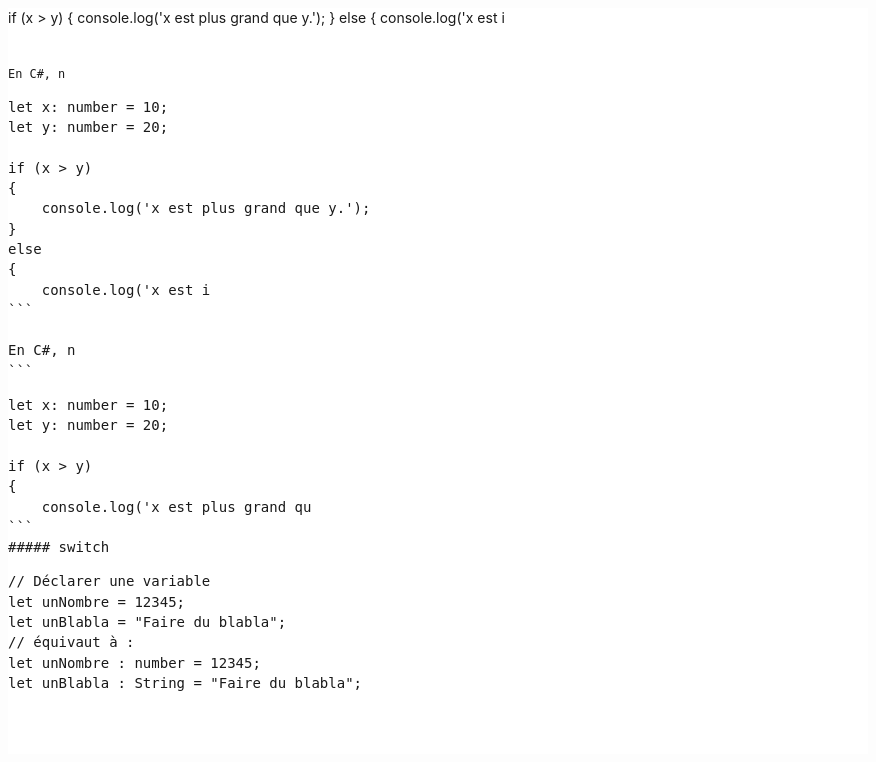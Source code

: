 if (x > y) 
{
    console.log('x est plus grand que y.');
} 
else
{
    console.log('x est i
```

En C#, n
```
<pre class="EnlighterJSRAW" data-enlighter-language="typescript" dat
```

En C#, n
```
<pre class="EnlighterJSRAW" data-enlighter-language="typescript" data-enlighter-theme="" data-enlighter-highlight="" data-enlighter-linenumbers="" data-enlighter-lineoffset="" data-enlighter-title="ts" data-enlighter-group="ifelse">let x: number = 10;
let y: number = 20;

if (x > y) 
{
    console.log('x est plus grand que y.');
} 
else
{
    console.log('x est i
```

En C#, n
```
<pre class="EnlighterJSRAW" data-enlighter-language="typescript" data-enlighter-theme="" data-enlighter-highlight="" data-enlighter-linenumbers="" data-enlighter-lineoffset="" data-enlighter-title="ts" data-enlighter-group="ifelse">let x: number = 10;
let y: number = 20;

if (x > y) 
{
    console.log('x est plus grand qu
```
##### switch
<pre class="EnlighterJSRAW" data-enlighter-language="csharp" data-enlighter-theme="" data-enl
```
##### switch
<pre class="EnlighterJSRAW" dat
```
##### switch
<pre class="EnlighterJSRAW" data-enlighter-language="csharp" data-enlighter-theme="" data-enl
```
##### switch
<pre class="EnlighterJSRAW" data-enlighter-language="csharp" data-enlighter-theme="" data-enlighter-highlight="" data-enlighter-linenumbers="" data-enli
```
##### switch
<pre class="EnlighterJSRAW" data-enlighter-language="csharp" data-enlighter-theme="" data-enlighter-highlight="" data-enlighter-linenumbers="" data-enlighter-lineoffset="" data-enlighte
```
<pre class="EnlighterJSRAW" data-enlighter-language="typescript" data-enlighter-theme="" data-enlighter-highlight="" data-enlighter-linenumbers="" data-enlighter-lineoffset="" data-enlighter-title="TS" data-enlighter-group="variables">// Déclarer une variable
let unNombre = 12345;
let unBlabla = "Faire du blabla";
// équivaut à :
let unNombre : number = 12345;
let unBlabla : String = "Faire du blabla";

